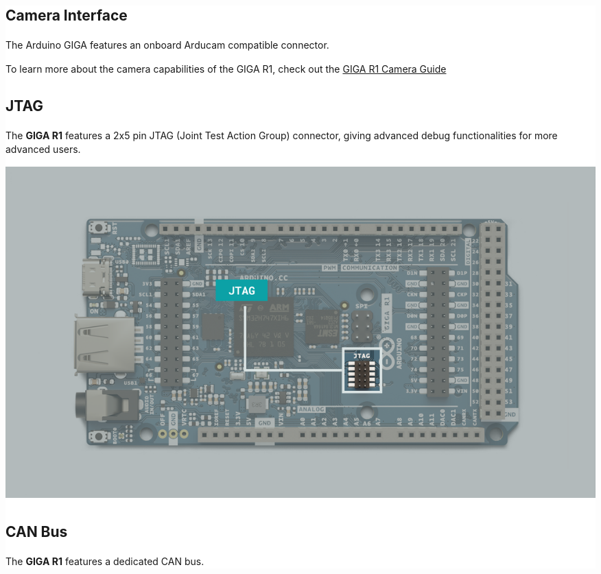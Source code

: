 ## Camera Interface

The Arduino GIGA features an onboard Arducam compatible connector.

To learn more about the camera capabilities of the GIGA R1, check out the [GIGA R1 Camera Guide](/tutorials/giga-r1-wifi/giga-camera)

## JTAG

The **GIGA R1** features a 2x5 pin JTAG (Joint Test Action Group) connector, giving advanced debug functionalities for more advanced users. 

![JTAG Connector](assets/jtag.png)

## CAN Bus

The **GIGA R1** features a dedicated CAN bus. 
